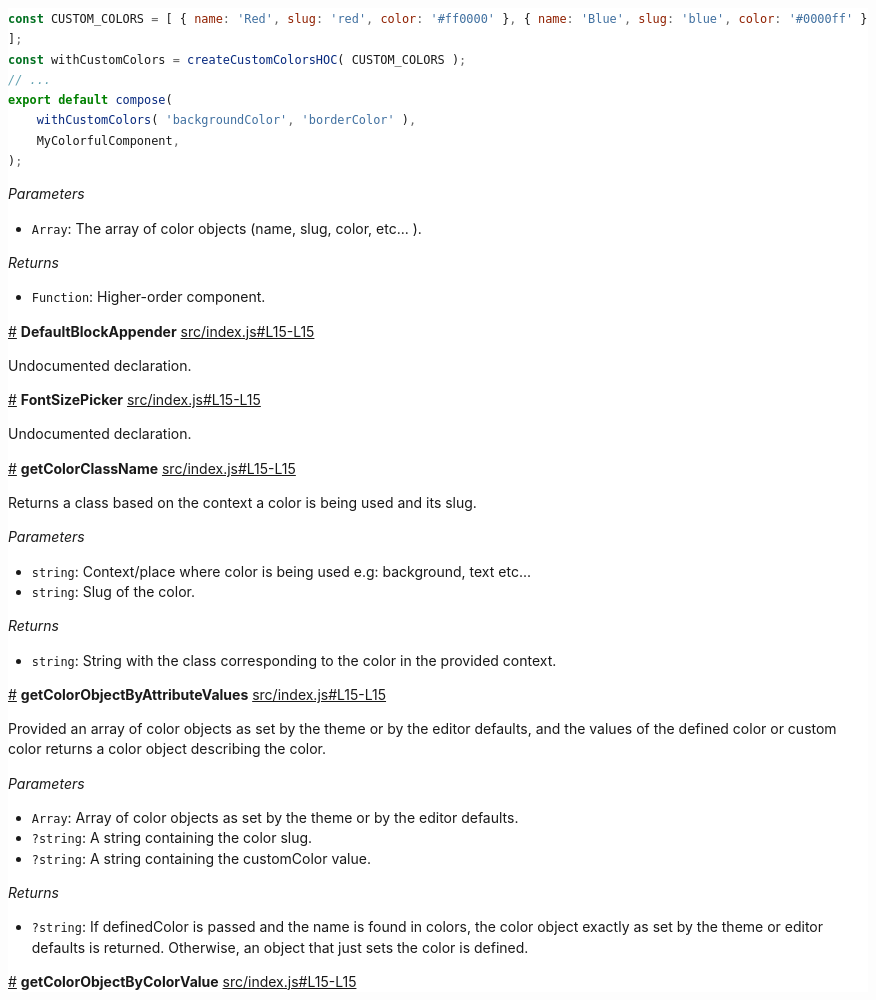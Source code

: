 ```jsx
const CUSTOM_COLORS = [ { name: 'Red', slug: 'red', color: '#ff0000' }, { name: 'Blue', slug: 'blue', color: '#0000ff' } ];
const withCustomColors = createCustomColorsHOC( CUSTOM_COLORS );
// ...
export default compose(
    withCustomColors( 'backgroundColor', 'borderColor' ),
    MyColorfulComponent,
);
```

_Parameters_

-   `Array`: The array of color objects (name, slug, color, etc... ).

_Returns_

-   `Function`: Higher-order component.

<a href="#defaultblockappender">#</a> **DefaultBlockAppender** [src/index.js#L15-L15](src/index.js#L15-L15)

Undocumented declaration.

<a href="#fontsizepicker">#</a> **FontSizePicker** [src/index.js#L15-L15](src/index.js#L15-L15)

Undocumented declaration.

<a href="#getcolorclassname">#</a> **getColorClassName** [src/index.js#L15-L15](src/index.js#L15-L15)

Returns a class based on the context a color is being used and its slug.

_Parameters_

-   `string`: Context/place where color is being used e.g: background, text etc...
-   `string`: Slug of the color.

_Returns_

-   `string`: String with the class corresponding to the color in the provided context.

<a href="#getcolorobjectbyattributevalues">#</a> **getColorObjectByAttributeValues** [src/index.js#L15-L15](src/index.js#L15-L15)

Provided an array of color objects as set by the theme or by the editor defaults,
and the values of the defined color or custom color returns a color object describing the color.

_Parameters_

-   `Array`: Array of color objects as set by the theme or by the editor defaults.
-   `?string`: A string containing the color slug.
-   `?string`: A string containing the customColor value.

_Returns_

-   `?string`: If definedColor is passed and the name is found in colors, the color object exactly as set by the theme or editor defaults is returned. Otherwise, an object that just sets the color is defined.

<a href="#getcolorobjectbycolorvalue">#</a> **getColorObjectByColorValue** [src/index.js#L15-L15](src/index.js#L15-L15)
